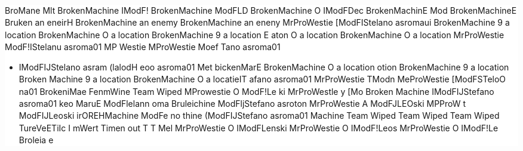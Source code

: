 BroMane
Mlt
BrokenMachine
IModF!
BrokenMachine ModFLD
BrokenMachine O IModFDec
BrokenMachinE Mod
BrokenMachineE
Bruken an eneirH
BrokenMachine an enemy
BrokenMachine an eneny
MrProWestie
[ModFIStelano asromaui
BrokenMachine 9 a location
BrokenMachine O a location
BrokenMachine 9 a location
E aton
O a location
BrokenMachine O a location
MrProWestie
ModF!IStelanu asroma01
MP Westie
MProWestie
Moef
Tano asroma01
- IModFIJStelano asram
(lalodH eoo asroma01
Met
bickenMarE
BrokenMachine O a location
otion
BrokenMachine 9 a location
Broken Machine 9 a location
BrokenMachine O a locatieIT
afano asroma01
MrProWestie
TModn
MeProWestie
[ModFSTeloO na01
BrokeniMae
FenmWine
Team Wiped
MProwestie O ModF!Le ki
MrProWestle y [Mo
Broken Machine IModFIJStefano asroma01
keo MaruE
ModFlelann oma Bruleichine
ModFljStefano asroton
MrProWestie A ModFJLEOski
MPProW t ModFIJLeoski
irOREHMachine ModFe no
thine
(ModFIJStefano asroma01
Machine
Team Wiped
Team Wiped
Team Wiped
TureVeETiIc
I mWert Timen out
T T Mel
MrProWestie O IModFLenski
MrProWestie O IModF!Leos
MrProWestie O IModF!Le
Broleia e